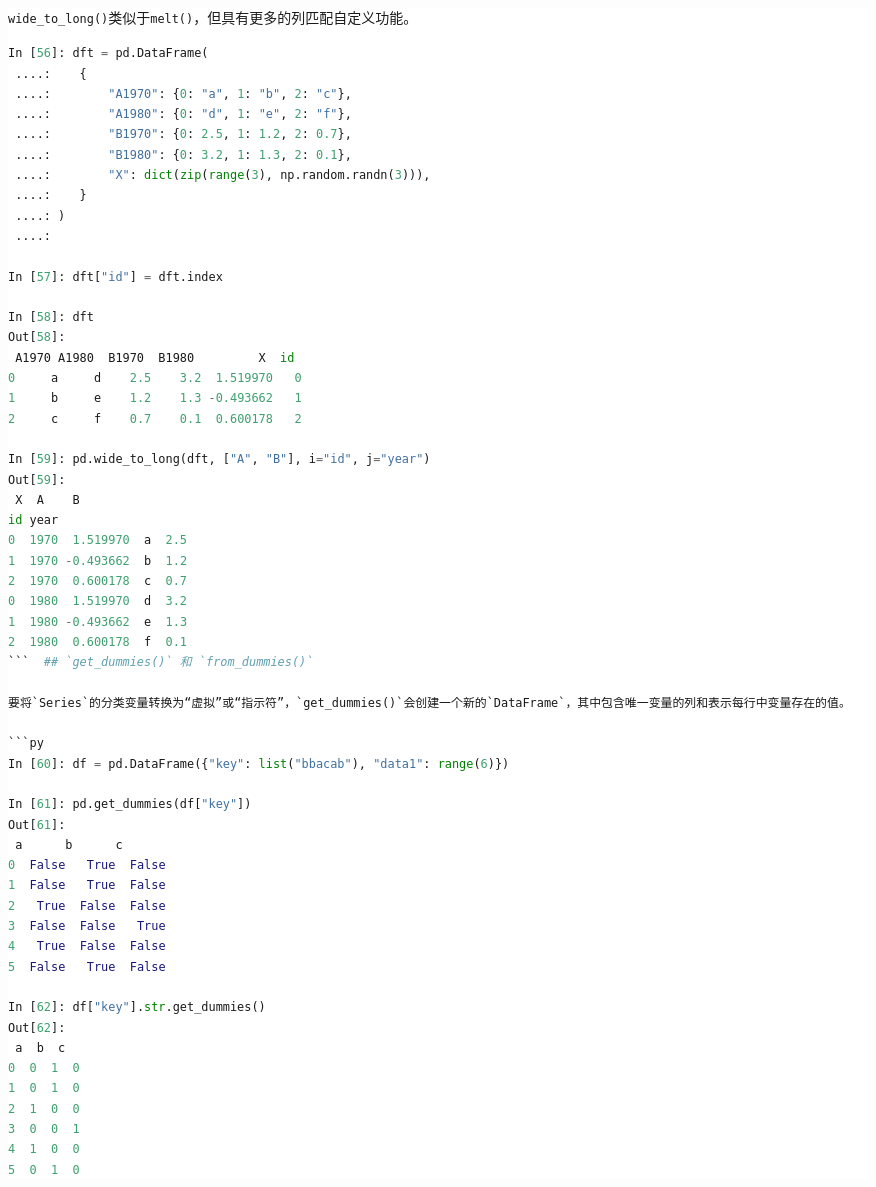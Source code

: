 `wide_to_long()`类似于`melt()`，但具有更多的列匹配自定义功能。

```py
In [56]: dft = pd.DataFrame(
 ....:    {
 ....:        "A1970": {0: "a", 1: "b", 2: "c"},
 ....:        "A1980": {0: "d", 1: "e", 2: "f"},
 ....:        "B1970": {0: 2.5, 1: 1.2, 2: 0.7},
 ....:        "B1980": {0: 3.2, 1: 1.3, 2: 0.1},
 ....:        "X": dict(zip(range(3), np.random.randn(3))),
 ....:    }
 ....: )
 ....: 

In [57]: dft["id"] = dft.index

In [58]: dft
Out[58]: 
 A1970 A1980  B1970  B1980         X  id
0     a     d    2.5    3.2  1.519970   0
1     b     e    1.2    1.3 -0.493662   1
2     c     f    0.7    0.1  0.600178   2

In [59]: pd.wide_to_long(dft, ["A", "B"], i="id", j="year")
Out[59]: 
 X  A    B
id year 
0  1970  1.519970  a  2.5
1  1970 -0.493662  b  1.2
2  1970  0.600178  c  0.7
0  1980  1.519970  d  3.2
1  1980 -0.493662  e  1.3
2  1980  0.600178  f  0.1 
```  ## `get_dummies()` 和 `from_dummies()`

要将`Series`的分类变量转换为“虚拟”或“指示符”，`get_dummies()`会创建一个新的`DataFrame`，其中包含唯一变量的列和表示每行中变量存在的值。

```py
In [60]: df = pd.DataFrame({"key": list("bbacab"), "data1": range(6)})

In [61]: pd.get_dummies(df["key"])
Out[61]: 
 a      b      c
0  False   True  False
1  False   True  False
2   True  False  False
3  False  False   True
4   True  False  False
5  False   True  False

In [62]: df["key"].str.get_dummies()
Out[62]: 
 a  b  c
0  0  1  0
1  0  1  0
2  1  0  0
3  0  0  1
4  1  0  0
5  0  1  0 
```

